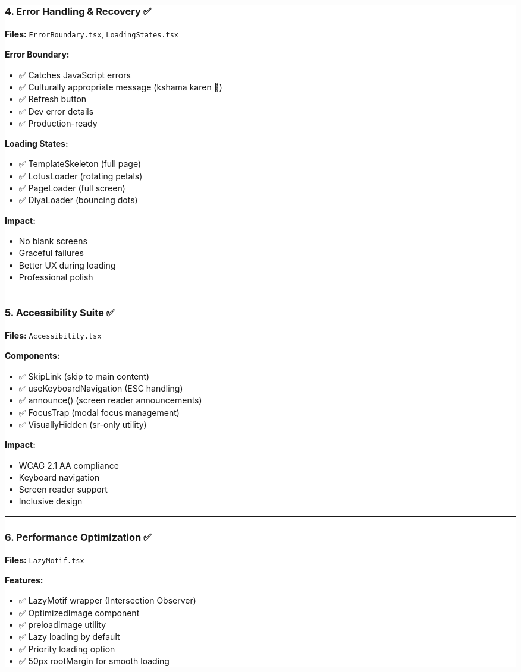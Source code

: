 
### 4. Error Handling & Recovery ✅
**Files:** `ErrorBoundary.tsx`, `LoadingStates.tsx`

**Error Boundary:**
- ✅ Catches JavaScript errors
- ✅ Culturally appropriate message (kshama karen 🙏)
- ✅ Refresh button
- ✅ Dev error details
- ✅ Production-ready

**Loading States:**
- ✅ TemplateSkeleton (full page)
- ✅ LotusLoader (rotating petals)
- ✅ PageLoader (full screen)
- ✅ DiyaLoader (bouncing dots)

**Impact:**
- No blank screens
- Graceful failures
- Better UX during loading
- Professional polish

---

### 5. Accessibility Suite ✅
**Files:** `Accessibility.tsx`

**Components:**
- ✅ SkipLink (skip to main content)
- ✅ useKeyboardNavigation (ESC handling)
- ✅ announce() (screen reader announcements)
- ✅ FocusTrap (modal focus management)
- ✅ VisuallyHidden (sr-only utility)

**Impact:**
- WCAG 2.1 AA compliance
- Keyboard navigation
- Screen reader support
- Inclusive design

---

### 6. Performance Optimization ✅
**Files:** `LazyMotif.tsx`

**Features:**
- ✅ LazyMotif wrapper (Intersection Observer)
- ✅ OptimizedImage component
- ✅ preloadImage utility
- ✅ Lazy loading by default
- ✅ Priority loading option
- ✅ 50px rootMargin for smooth loading
